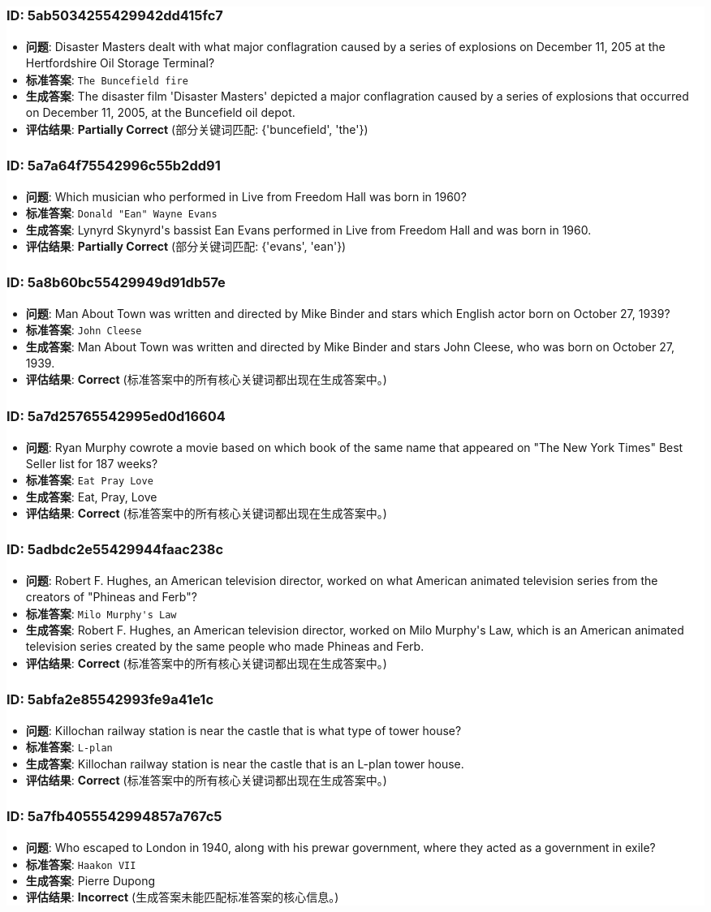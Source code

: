 ### ID: 5ab5034255429942dd415fc7
- **问题**: Disaster Masters dealt with what major conflagration caused by a series of explosions on December 11, 205 at the Hertfordshire Oil Storage Terminal?
- **标准答案**: `The Buncefield fire`
- **生成答案**: The disaster film 'Disaster Masters' depicted a major conflagration caused by a series of explosions that occurred on December 11, 2005, at the Buncefield oil depot.
- **评估结果**: **Partially Correct** (部分关键词匹配: {'buncefield', 'the'})

### ID: 5a7a64f75542996c55b2dd91
- **问题**: Which musician who performed in Live from Freedom Hall was born in 1960?
- **标准答案**: `Donald "Ean" Wayne Evans`
- **生成答案**: Lynyrd Skynyrd's bassist Ean Evans performed in Live from Freedom Hall and was born in 1960.
- **评估结果**: **Partially Correct** (部分关键词匹配: {'evans', 'ean'})

### ID: 5a8b60bc55429949d91db57e
- **问题**: Man About Town was written and directed by Mike Binder and stars which English actor born on October 27, 1939?
- **标准答案**: `John Cleese`
- **生成答案**: Man About Town was written and directed by Mike Binder and stars John Cleese, who was born on October 27, 1939.
- **评估结果**: **Correct** (标准答案中的所有核心关键词都出现在生成答案中。)

### ID: 5a7d25765542995ed0d16604
- **问题**: Ryan Murphy cowrote a movie based on which book of the same name that appeared on "The New York Times" Best Seller list for 187 weeks?
- **标准答案**: `Eat Pray Love`
- **生成答案**: Eat, Pray, Love
- **评估结果**: **Correct** (标准答案中的所有核心关键词都出现在生成答案中。)

### ID: 5adbdc2e55429944faac238c
- **问题**: Robert F. Hughes, an American television director, worked on what American animated television series from the creators of "Phineas and Ferb"?
- **标准答案**: `Milo Murphy's Law`
- **生成答案**: Robert F. Hughes, an American television director, worked on Milo Murphy's Law, which is an American animated television series created by the same people who made Phineas and Ferb.
- **评估结果**: **Correct** (标准答案中的所有核心关键词都出现在生成答案中。)

### ID: 5abfa2e85542993fe9a41e1c
- **问题**: Killochan railway station is near the castle that is what type of tower house?
- **标准答案**: `L-plan`
- **生成答案**: Killochan railway station is near the castle that is an L-plan tower house.
- **评估结果**: **Correct** (标准答案中的所有核心关键词都出现在生成答案中。)

### ID: 5a7fb4055542994857a767c5
- **问题**: Who escaped to London in 1940, along with his prewar government, where they acted as a government in exile?
- **标准答案**: `Haakon VII`
- **生成答案**: Pierre Dupong
- **评估结果**: **Incorrect** (生成答案未能匹配标准答案的核心信息。)
